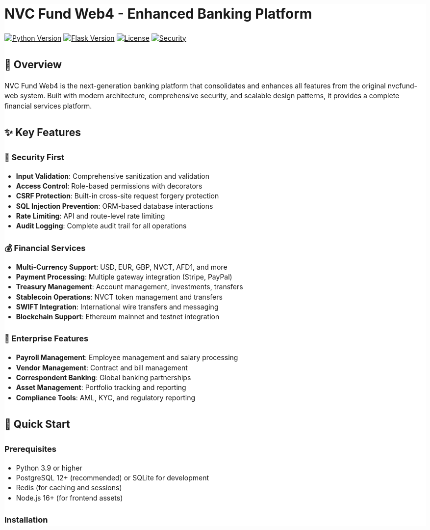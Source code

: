 # NVC Fund Web4 - Enhanced Banking Platform

[![Python Version](https://img.shields.io/badge/python-3.9%2B-blue.svg)](https://python.org)
[![Flask Version](https://img.shields.io/badge/flask-2.3.3-green.svg)](https://flask.palletsprojects.com/)
[![License](https://img.shields.io/badge/license-Proprietary-red.svg)](LICENSE)
[![Security](https://img.shields.io/badge/security-enhanced-brightgreen.svg)](SECURITY.md)

## 🏦 Overview

NVC Fund Web4 is the next-generation banking platform that consolidates and enhances all features from the original nvcfund-web system. Built with modern architecture, comprehensive security, and scalable design patterns, it provides a complete financial services platform.

## ✨ Key Features

### 🔐 Security First
- **Input Validation**: Comprehensive sanitization and validation
- **Access Control**: Role-based permissions with decorators
- **CSRF Protection**: Built-in cross-site request forgery protection
- **SQL Injection Prevention**: ORM-based database interactions
- **Rate Limiting**: API and route-level rate limiting
- **Audit Logging**: Complete audit trail for all operations

### 💰 Financial Services
- **Multi-Currency Support**: USD, EUR, GBP, NVCT, AFD1, and more
- **Payment Processing**: Multiple gateway integration (Stripe, PayPal)
- **Treasury Management**: Account management, investments, transfers
- **Stablecoin Operations**: NVCT token management and transfers
- **SWIFT Integration**: International wire transfers and messaging
- **Blockchain Support**: Ethereum mainnet and testnet integration

### 🏢 Enterprise Features
- **Payroll Management**: Employee management and salary processing
- **Vendor Management**: Contract and bill management
- **Correspondent Banking**: Global banking partnerships
- **Asset Management**: Portfolio tracking and reporting
- **Compliance Tools**: AML, KYC, and regulatory reporting

## 🚀 Quick Start

### Prerequisites
- Python 3.9 or higher
- PostgreSQL 12+ (recommended) or SQLite for development
- Redis (for caching and sessions)
- Node.js 16+ (for frontend assets)

### Installation
